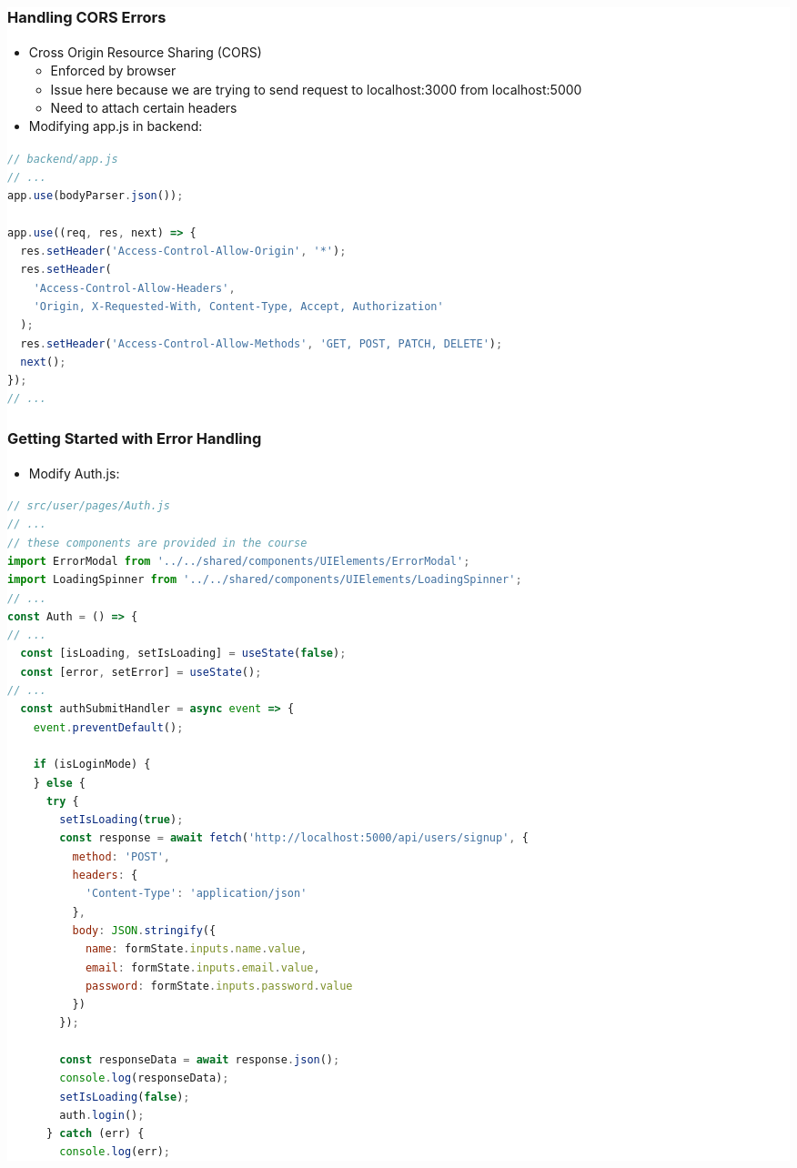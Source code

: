 ### Handling CORS Errors

- Cross Origin Resource Sharing (CORS)
    - Enforced by browser
    - Issue here because we are trying to send request to localhost:3000 from localhost:5000
    - Need to attach certain headers
- Modifying app.js in backend:
```javascript
// backend/app.js
// ...
app.use(bodyParser.json());

app.use((req, res, next) => {
  res.setHeader('Access-Control-Allow-Origin', '*');
  res.setHeader(
    'Access-Control-Allow-Headers',
    'Origin, X-Requested-With, Content-Type, Accept, Authorization'
  );
  res.setHeader('Access-Control-Allow-Methods', 'GET, POST, PATCH, DELETE');
  next();
});
// ...
```

### Getting Started with Error Handling

- Modify Auth.js:
```javascript
// src/user/pages/Auth.js
// ...
// these components are provided in the course
import ErrorModal from '../../shared/components/UIElements/ErrorModal';
import LoadingSpinner from '../../shared/components/UIElements/LoadingSpinner';
// ...
const Auth = () => {
// ...
  const [isLoading, setIsLoading] = useState(false);
  const [error, setError] = useState();
// ...
  const authSubmitHandler = async event => {
    event.preventDefault();

    if (isLoginMode) {
    } else {
      try {
        setIsLoading(true);
        const response = await fetch('http://localhost:5000/api/users/signup', {
          method: 'POST',
          headers: {
            'Content-Type': 'application/json'
          },
          body: JSON.stringify({
            name: formState.inputs.name.value,
            email: formState.inputs.email.value,
            password: formState.inputs.password.value
          })
        });

        const responseData = await response.json();
        console.log(responseData);
        setIsLoading(false);
        auth.login();
      } catch (err) {
        console.log(err);
```